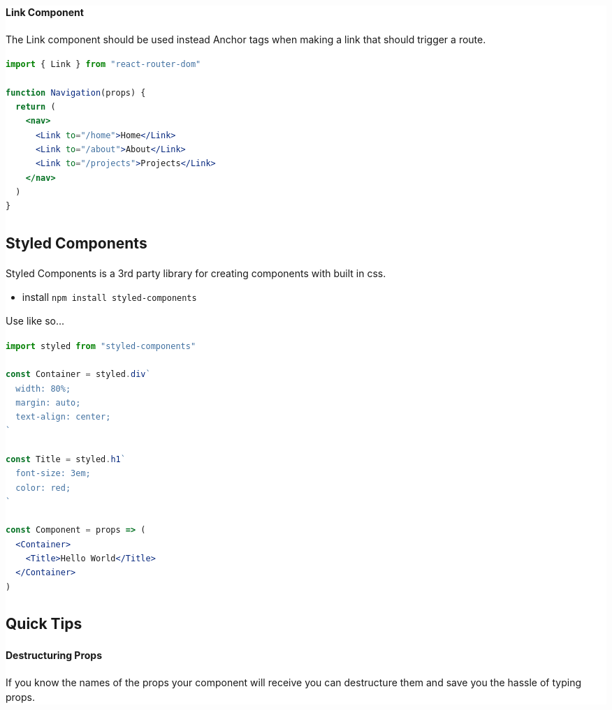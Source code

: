 #### Link Component

The Link component should be used instead Anchor tags when making a link that should trigger a route.

```jsx
import { Link } from "react-router-dom"

function Navigation(props) {
  return (
    <nav>
      <Link to="/home">Home</Link>
      <Link to="/about">About</Link>
      <Link to="/projects">Projects</Link>
    </nav>
  )
}
```

## Styled Components

Styled Components is a 3rd party library for creating components with built in css.

- install `npm install styled-components`

Use like so...

```jsx
import styled from "styled-components"

const Container = styled.div`
  width: 80%;
  margin: auto;
  text-align: center;
`

const Title = styled.h1`
  font-size: 3em;
  color: red;
`

const Component = props => (
  <Container>
    <Title>Hello World</Title>
  </Container>
)
```

## Quick Tips

#### Destructuring Props

If you know the names of the props your component will receive you can destructure them and save you the hassle of typing props.

